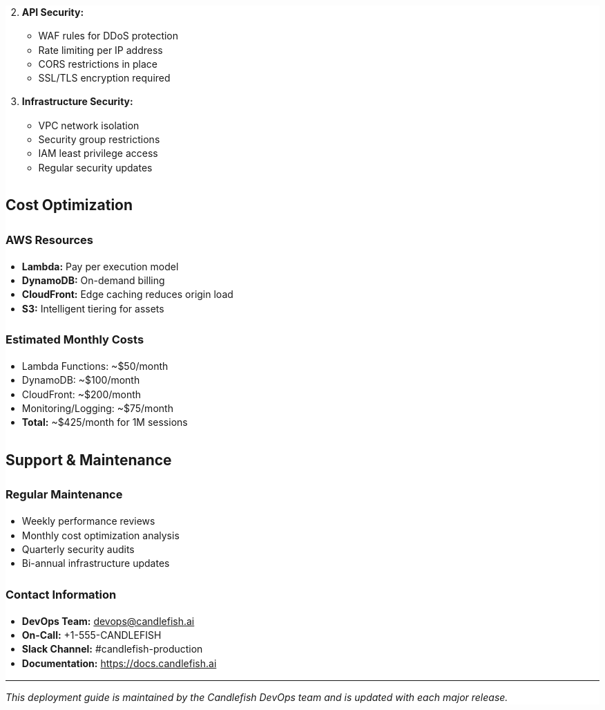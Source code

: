 2. **API Security:**
   - WAF rules for DDoS protection
   - Rate limiting per IP address
   - CORS restrictions in place
   - SSL/TLS encryption required

3. **Infrastructure Security:**
   - VPC network isolation
   - Security group restrictions
   - IAM least privilege access
   - Regular security updates

## Cost Optimization

### AWS Resources
- **Lambda:** Pay per execution model
- **DynamoDB:** On-demand billing
- **CloudFront:** Edge caching reduces origin load
- **S3:** Intelligent tiering for assets

### Estimated Monthly Costs
- Lambda Functions: ~$50/month
- DynamoDB: ~$100/month
- CloudFront: ~$200/month
- Monitoring/Logging: ~$75/month
- **Total:** ~$425/month for 1M sessions

## Support & Maintenance

### Regular Maintenance
- Weekly performance reviews
- Monthly cost optimization analysis
- Quarterly security audits
- Bi-annual infrastructure updates

### Contact Information
- **DevOps Team:** devops@candlefish.ai
- **On-Call:** +1-555-CANDLEFISH
- **Slack Channel:** #candlefish-production
- **Documentation:** https://docs.candlefish.ai

---

*This deployment guide is maintained by the Candlefish DevOps team and is updated with each major release.*
